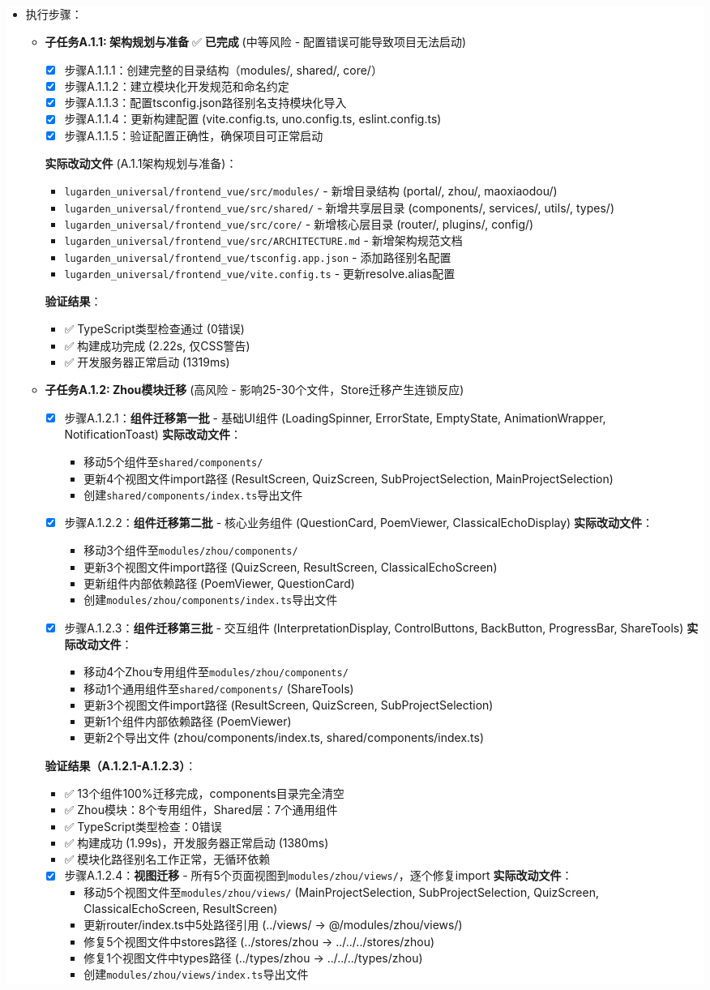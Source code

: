- 执行步骤：
  - **子任务A.1.1: 架构规划与准备** ✅ **已完成** (中等风险 - 配置错误可能导致项目无法启动)
    - [x] 步骤A.1.1.1：创建完整的目录结构（modules/, shared/, core/）
    - [x] 步骤A.1.1.2：建立模块化开发规范和命名约定
    - [x] 步骤A.1.1.3：配置tsconfig.json路径别名支持模块化导入
    - [x] 步骤A.1.1.4：更新构建配置 (vite.config.ts, uno.config.ts, eslint.config.ts)
    - [x] 步骤A.1.1.5：验证配置正确性，确保项目可正常启动
    
    **实际改动文件** (A.1.1架构规划与准备)：
    - `lugarden_universal/frontend_vue/src/modules/` - 新增目录结构 (portal/, zhou/, maoxiaodou/)
    - `lugarden_universal/frontend_vue/src/shared/` - 新增共享层目录 (components/, services/, utils/, types/)
    - `lugarden_universal/frontend_vue/src/core/` - 新增核心层目录 (router/, plugins/, config/)
    - `lugarden_universal/frontend_vue/src/ARCHITECTURE.md` - 新增架构规范文档
    - `lugarden_universal/frontend_vue/tsconfig.app.json` - 添加路径别名配置
    - `lugarden_universal/frontend_vue/vite.config.ts` - 更新resolve.alias配置
    
    **验证结果**：
    - ✅ TypeScript类型检查通过 (0错误)
    - ✅ 构建成功完成 (2.22s, 仅CSS警告)
    - ✅ 开发服务器正常启动 (1319ms)
  - **子任务A.1.2: Zhou模块迁移** (高风险 - 影响25-30个文件，Store迁移产生连锁反应)
    - [x] 步骤A.1.2.1：**组件迁移第一批** - 基础UI组件 (LoadingSpinner, ErrorState, EmptyState, AnimationWrapper, NotificationToast)
      **实际改动文件**：
      - 移动5个组件至`shared/components/`
      - 更新4个视图文件import路径 (ResultScreen, QuizScreen, SubProjectSelection, MainProjectSelection)
      - 创建`shared/components/index.ts`导出文件

    - [x] 步骤A.1.2.2：**组件迁移第二批** - 核心业务组件 (QuestionCard, PoemViewer, ClassicalEchoDisplay) 
      **实际改动文件**：
      - 移动3个组件至`modules/zhou/components/`
      - 更新3个视图文件import路径 (QuizScreen, ResultScreen, ClassicalEchoScreen)
      - 更新组件内部依赖路径 (PoemViewer, QuestionCard)
      - 创建`modules/zhou/components/index.ts`导出文件

    - [x] 步骤A.1.2.3：**组件迁移第三批** - 交互组件 (InterpretationDisplay, ControlButtons, BackButton, ProgressBar, ShareTools)
      **实际改动文件**：
      - 移动4个Zhou专用组件至`modules/zhou/components/`
      - 移动1个通用组件至`shared/components/` (ShareTools)
      - 更新3个视图文件import路径 (ResultScreen, QuizScreen, SubProjectSelection)
      - 更新1个组件内部依赖路径 (PoemViewer)
      - 更新2个导出文件 (zhou/components/index.ts, shared/components/index.ts)
    
    **验证结果（A.1.2.1-A.1.2.3）**：
    - ✅ 13个组件100%迁移完成，components目录完全清空
    - ✅ Zhou模块：8个专用组件，Shared层：7个通用组件
    - ✅ TypeScript类型检查：0错误
    - ✅ 构建成功 (1.99s)，开发服务器正常启动 (1380ms)
    - ✅ 模块化路径别名工作正常，无循环依赖

    - [x] 步骤A.1.2.4：**视图迁移** - 所有5个页面视图到`modules/zhou/views/`，逐个修复import
      **实际改动文件**：
      - 移动5个视图文件至`modules/zhou/views/` (MainProjectSelection, SubProjectSelection, QuizScreen, ClassicalEchoScreen, ResultScreen)
      - 更新router/index.ts中5处路径引用 (../views/ → @/modules/zhou/views/)
      - 修复5个视图文件中stores路径 (../stores/zhou → ../../../stores/zhou)
      - 修复1个视图文件中types路径 (../types/zhou → ../../../types/zhou)
      - 创建`modules/zhou/views/index.ts`导出文件
      